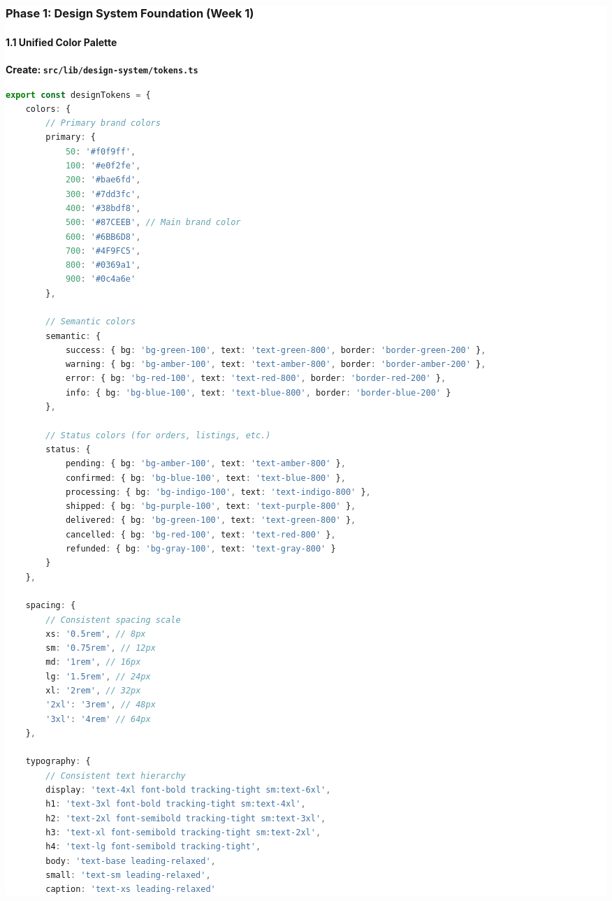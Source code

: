 ### Phase 1: Design System Foundation (Week 1)

#### 1.1 Unified Color Palette

**Create: `src/lib/design-system/tokens.ts`**

```typescript
export const designTokens = {
	colors: {
		// Primary brand colors
		primary: {
			50: '#f0f9ff',
			100: '#e0f2fe',
			200: '#bae6fd',
			300: '#7dd3fc',
			400: '#38bdf8',
			500: '#87CEEB', // Main brand color
			600: '#6BB6D8',
			700: '#4F9FC5',
			800: '#0369a1',
			900: '#0c4a6e'
		},

		// Semantic colors
		semantic: {
			success: { bg: 'bg-green-100', text: 'text-green-800', border: 'border-green-200' },
			warning: { bg: 'bg-amber-100', text: 'text-amber-800', border: 'border-amber-200' },
			error: { bg: 'bg-red-100', text: 'text-red-800', border: 'border-red-200' },
			info: { bg: 'bg-blue-100', text: 'text-blue-800', border: 'border-blue-200' }
		},

		// Status colors (for orders, listings, etc.)
		status: {
			pending: { bg: 'bg-amber-100', text: 'text-amber-800' },
			confirmed: { bg: 'bg-blue-100', text: 'text-blue-800' },
			processing: { bg: 'bg-indigo-100', text: 'text-indigo-800' },
			shipped: { bg: 'bg-purple-100', text: 'text-purple-800' },
			delivered: { bg: 'bg-green-100', text: 'text-green-800' },
			cancelled: { bg: 'bg-red-100', text: 'text-red-800' },
			refunded: { bg: 'bg-gray-100', text: 'text-gray-800' }
		}
	},

	spacing: {
		// Consistent spacing scale
		xs: '0.5rem', // 8px
		sm: '0.75rem', // 12px
		md: '1rem', // 16px
		lg: '1.5rem', // 24px
		xl: '2rem', // 32px
		'2xl': '3rem', // 48px
		'3xl': '4rem' // 64px
	},

	typography: {
		// Consistent text hierarchy
		display: 'text-4xl font-bold tracking-tight sm:text-6xl',
		h1: 'text-3xl font-bold tracking-tight sm:text-4xl',
		h2: 'text-2xl font-semibold tracking-tight sm:text-3xl',
		h3: 'text-xl font-semibold tracking-tight sm:text-2xl',
		h4: 'text-lg font-semibold tracking-tight',
		body: 'text-base leading-relaxed',
		small: 'text-sm leading-relaxed',
		caption: 'text-xs leading-relaxed'
```